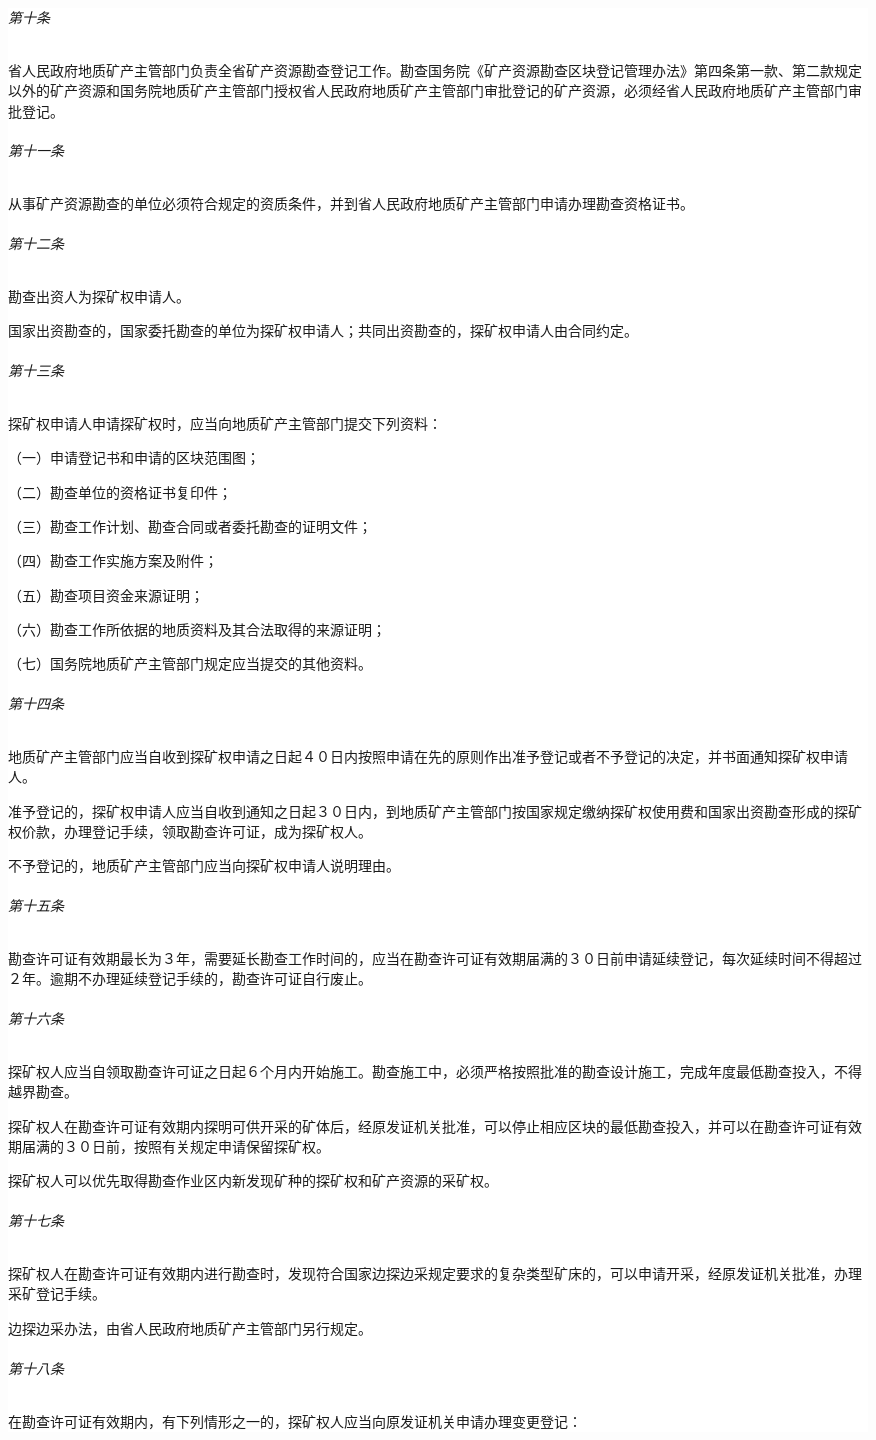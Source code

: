 ###### 第十条

省人民政府地质矿产主管部门负责全省矿产资源勘查登记工作。勘查国务院《矿产资源勘查区块登记管理办法》第四条第一款、第二款规定以外的矿产资源和国务院地质矿产主管部门授权省人民政府地质矿产主管部门审批登记的矿产资源，必须经省人民政府地质矿产主管部门审批登记。

###### 第十一条

从事矿产资源勘查的单位必须符合规定的资质条件，并到省人民政府地质矿产主管部门申请办理勘查资格证书。

###### 第十二条

勘查出资人为探矿权申请人。

国家出资勘查的，国家委托勘查的单位为探矿权申请人；共同出资勘查的，探矿权申请人由合同约定。

###### 第十三条

探矿权申请人申请探矿权时，应当向地质矿产主管部门提交下列资料：

（一）申请登记书和申请的区块范围图；

（二）勘查单位的资格证书复印件；

（三）勘查工作计划、勘查合同或者委托勘查的证明文件；

（四）勘查工作实施方案及附件；

（五）勘查项目资金来源证明；

（六）勘查工作所依据的地质资料及其合法取得的来源证明；

（七）国务院地质矿产主管部门规定应当提交的其他资料。

###### 第十四条

地质矿产主管部门应当自收到探矿权申请之日起４０日内按照申请在先的原则作出准予登记或者不予登记的决定，并书面通知探矿权申请人。

准予登记的，探矿权申请人应当自收到通知之日起３０日内，到地质矿产主管部门按国家规定缴纳探矿权使用费和国家出资勘查形成的探矿权价款，办理登记手续，领取勘查许可证，成为探矿权人。

不予登记的，地质矿产主管部门应当向探矿权申请人说明理由。

###### 第十五条

勘查许可证有效期最长为３年，需要延长勘查工作时间的，应当在勘查许可证有效期届满的３０日前申请延续登记，每次延续时间不得超过２年。逾期不办理延续登记手续的，勘查许可证自行废止。

###### 第十六条

探矿权人应当自领取勘查许可证之日起６个月内开始施工。勘查施工中，必须严格按照批准的勘查设计施工，完成年度最低勘查投入，不得越界勘查。

探矿权人在勘查许可证有效期内探明可供开采的矿体后，经原发证机关批准，可以停止相应区块的最低勘查投入，并可以在勘查许可证有效期届满的３０日前，按照有关规定申请保留探矿权。

探矿权人可以优先取得勘查作业区内新发现矿种的探矿权和矿产资源的采矿权。

###### 第十七条

探矿权人在勘查许可证有效期内进行勘查时，发现符合国家边探边采规定要求的复杂类型矿床的，可以申请开采，经原发证机关批准，办理采矿登记手续。

边探边采办法，由省人民政府地质矿产主管部门另行规定。

###### 第十八条

在勘查许可证有效期内，有下列情形之一的，探矿权人应当向原发证机关申请办理变更登记：
